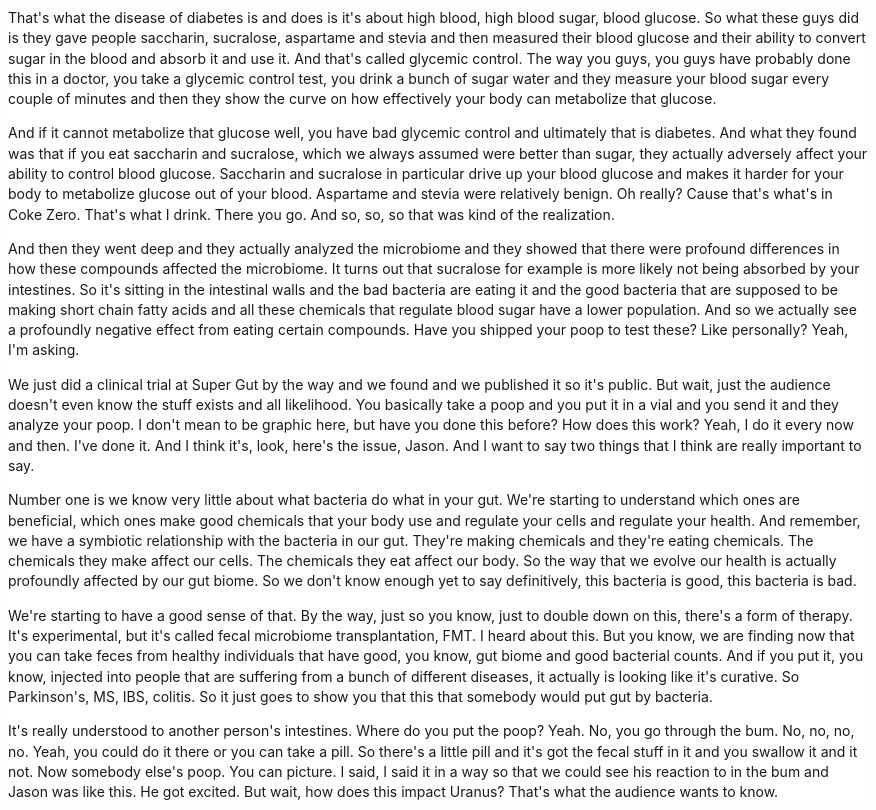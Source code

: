 That's what the disease of diabetes is and does is it's about high blood, high blood sugar, blood glucose. So what these guys did is they gave people saccharin, sucralose, aspartame and stevia and then measured their blood glucose and their ability to convert sugar in the blood and absorb it and use it. And that's called glycemic control. The way you guys, you guys have probably done this in a doctor, you take a glycemic control test, you drink a bunch of sugar water and they measure your blood sugar every couple of minutes and then they show the curve on how effectively your body can metabolize that glucose.

And if it cannot metabolize that glucose well, you have bad glycemic control and ultimately that is diabetes. And what they found was that if you eat saccharin and sucralose, which we always assumed were better than sugar, they actually adversely affect your ability to control blood glucose. Saccharin and sucralose in particular drive up your blood glucose and makes it harder for your body to metabolize glucose out of your blood. Aspartame and stevia were relatively benign. Oh really? Cause that's what's in Coke Zero. That's what I drink. There you go. And so, so, so that was kind of the realization.

And then they went deep and they actually analyzed the microbiome and they showed that there were profound differences in how these compounds affected the microbiome. It turns out that sucralose for example is more likely not being absorbed by your intestines. So it's sitting in the intestinal walls and the bad bacteria are eating it and the good bacteria that are supposed to be making short chain fatty acids and all these chemicals that regulate blood sugar have a lower population. And so we actually see a profoundly negative effect from eating certain compounds. Have you shipped your poop to test these? Like personally? Yeah, I'm asking.

We just did a clinical trial at Super Gut by the way and we found and we published it so it's public. But wait, just the audience doesn't even know the stuff exists and all likelihood. You basically take a poop and you put it in a vial and you send it and they analyze your poop. I don't mean to be graphic here, but have you done this before? How does this work? Yeah, I do it every now and then. I've done it. And I think it's, look, here's the issue, Jason. And I want to say two things that I think are really important to say.

Number one is we know very little about what bacteria do what in your gut. We're starting to understand which ones are beneficial, which ones make good chemicals that your body use and regulate your cells and regulate your health. And remember, we have a symbiotic relationship with the bacteria in our gut. They're making chemicals and they're eating chemicals. The chemicals they make affect our cells. The chemicals they eat affect our body. So the way that we evolve our health is actually profoundly affected by our gut biome. So we don't know enough yet to say definitively, this bacteria is good, this bacteria is bad.

We're starting to have a good sense of that. By the way, just so you know, just to double down on this, there's a form of therapy. It's experimental, but it's called fecal microbiome transplantation, FMT. I heard about this. But you know, we are finding now that you can take feces from healthy individuals that have good, you know, gut biome and good bacterial counts. And if you put it, you know, injected into people that are suffering from a bunch of different diseases, it actually is looking like it's curative. So Parkinson's, MS, IBS, colitis. So it just goes to show you that this that somebody would put gut by bacteria.

It's really understood to another person's intestines. Where do you put the poop? Yeah. No, you go through the bum. No, no, no, no. Yeah, you could do it there or you can take a pill. So there's a little pill and it's got the fecal stuff in it and you swallow it and it not. Now somebody else's poop. You can picture. I said, I said it in a way so that we could see his reaction to in the bum and Jason was like this. He got excited. But wait, how does this impact Uranus? That's what the audience wants to know.
